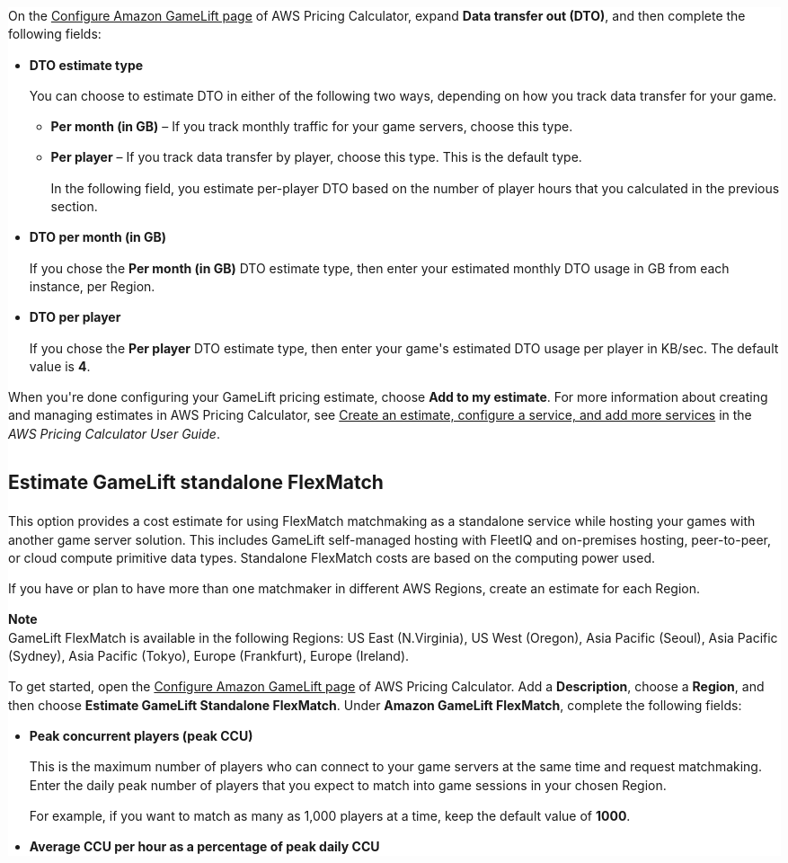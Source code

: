 On the [Configure Amazon GameLift page](https://calculator.aws/#/createCalculator/GameLift) of AWS Pricing Calculator, expand **Data transfer out \(DTO\)**, and then complete the following fields:
+ **DTO estimate type**

  You can choose to estimate DTO in either of the following two ways, depending on how you track data transfer for your game\.
  + **Per month \(in GB\)** – If you track monthly traffic for your game servers, choose this type\.
  + **Per player** – If you track data transfer by player, choose this type\. This is the default type\.

    In the following field, you estimate per\-player DTO based on the number of player hours that you calculated in the previous section\.
+ **DTO per month \(in GB\)**

  If you chose the **Per month \(in GB\)** DTO estimate type, then enter your estimated monthly DTO usage in GB from each instance, per Region\.
+ **DTO per player**

  If you chose the **Per player** DTO estimate type, then enter your game's estimated DTO usage per player in KB/sec\. The default value is **4**\.

When you're done configuring your GameLift pricing estimate, choose **Add to my estimate**\. For more information about creating and managing estimates in AWS Pricing Calculator, see [Create an estimate, configure a service, and add more services](https://docs.aws.amazon.com/pricing-calculator/latest/userguide/create-estimate.html) in the *AWS Pricing Calculator User Guide*\.

## Estimate GameLift standalone FlexMatch<a name="gamelift-calculator-flexmatch"></a>

This option provides a cost estimate for using FlexMatch matchmaking as a standalone service while hosting your games with another game server solution\. This includes GameLift self\-managed hosting with FleetIQ and on\-premises hosting, peer\-to\-peer, or cloud compute primitive data types\. Standalone FlexMatch costs are based on the computing power used\.

If you have or plan to have more than one matchmaker in different AWS Regions, create an estimate for each Region\.

**Note**  
GameLift FlexMatch is available in the following Regions: US East \(N\.Virginia\), US West \(Oregon\), Asia Pacific \(Seoul\), Asia Pacific \(Sydney\), Asia Pacific \(Tokyo\), Europe \(Frankfurt\), Europe \(Ireland\)\.

To get started, open the [Configure Amazon GameLift page](https://calculator.aws/#/createCalculator/GameLift) of AWS Pricing Calculator\. Add a **Description**, choose a **Region**, and then choose **Estimate GameLift Standalone FlexMatch**\. Under **Amazon GameLift FlexMatch**, complete the following fields:
+ **Peak concurrent players \(peak CCU\)**

  This is the maximum number of players who can connect to your game servers at the same time and request matchmaking\. Enter the daily peak number of players that you expect to match into game sessions in your chosen Region\. 

  For example, if you want to match as many as 1,000 players at a time, keep the default value of **1000**\.
+ **Average CCU per hour as a percentage of peak daily CCU**
